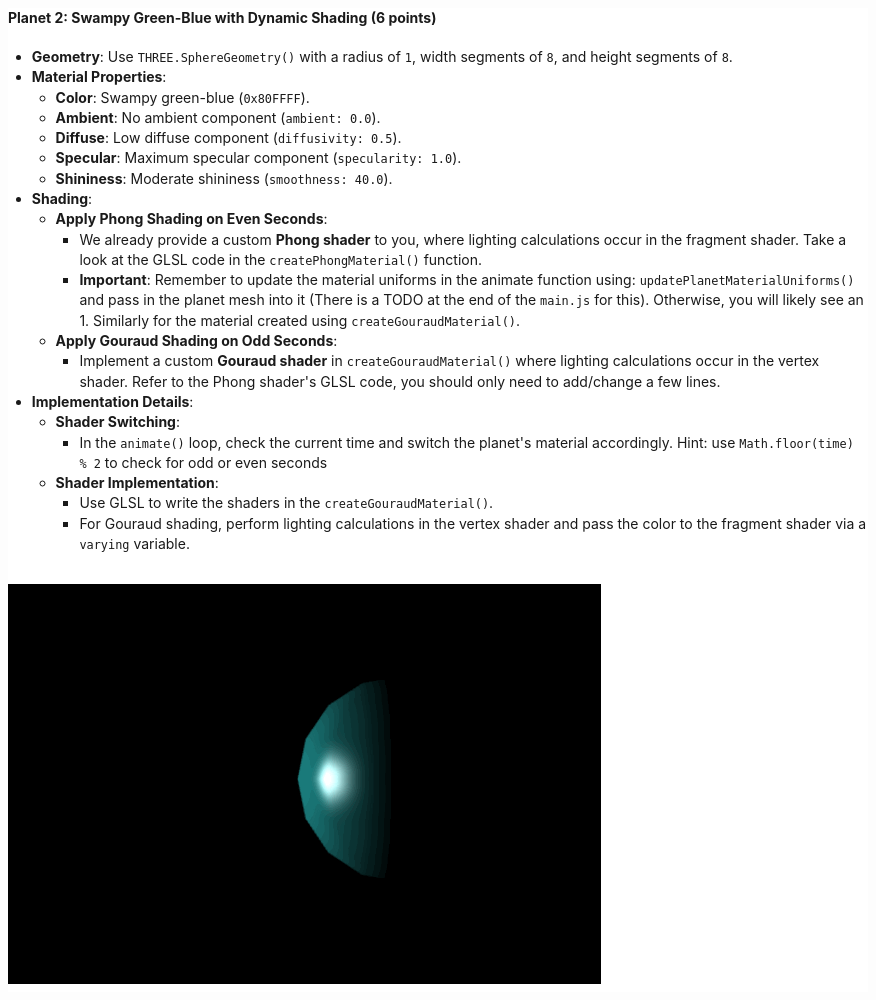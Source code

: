 #### **Planet 2: Swampy Green-Blue with Dynamic Shading (6 points)**

- **Geometry**: Use `THREE.SphereGeometry()` with a radius of `1`, width segments of `8`, and height segments of `8`.
- **Material Properties**:
  - **Color**: Swampy green-blue (`0x80FFFF`).
  - **Ambient**: No ambient component (`ambient: 0.0`).
  - **Diffuse**: Low diffuse component (`diffusivity: 0.5`).
  - **Specular**: Maximum specular component (`specularity: 1.0`).
  - **Shininess**: Moderate shininess (`smoothness: 40.0`).
- **Shading**:
  - **Apply Phong Shading on Even Seconds**:
    - We already provide a custom **Phong shader** to you, where lighting calculations occur in the fragment shader. Take a look at the GLSL code in the `createPhongMaterial()` function.
    -  **Important**: Remember to update the material uniforms in the animate function using: `updatePlanetMaterialUniforms()` and pass in the planet mesh into it (There is a TODO at the end of the `main.js` for this). Otherwise, you will likely see an 1. Similarly for the material created using `createGouraudMaterial()`.
  - **Apply Gouraud Shading on Odd Seconds**:
    - Implement a custom **Gouraud shader** in `createGouraudMaterial()` where lighting calculations occur in the vertex shader. Refer to the Phong shader's GLSL code, you should only need to add/change a few lines.
- **Implementation Details**:
  - **Shader Switching**:
    - In the `animate()` loop, check the current time and switch the planet's material accordingly. Hint: use `Math.floor(time) % 2` to check for odd or even seconds
  - **Shader Implementation**:
    - Use GLSL to write the shaders in the `createGouraudMaterial()`.
    - For Gouraud shading, perform lighting calculations in the vertex shader and pass the color to the fragment shader via a `varying` variable.

![planet2](docs/p2.gif)
---
